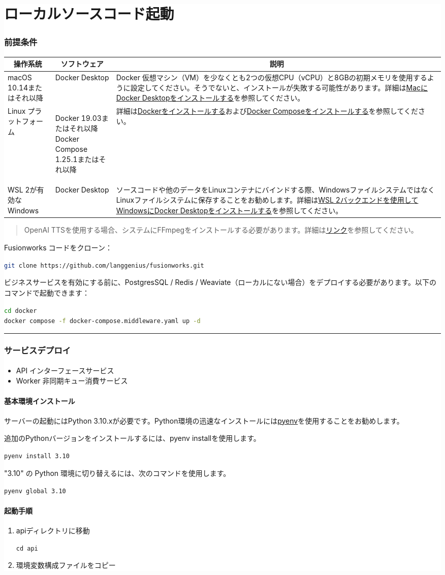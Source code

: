 # ローカルソースコード起動

### 前提条件

| 操作系统                       | ソフトウェア                                                         | 説明                                                                                                                                                                                   |
| -------------------------- | -------------------------------------------------------------- | ------------------------------------------------------------------------------------------------------------------------------------------------------------------------------------ |
| macOS 10.14またはそれ以降     | Docker Desktop                                                 | Docker 仮想マシン（VM）を少なくとも2つの仮想CPU（vCPU）と8GBの初期メモリを使用するように設定してください。そうでないと、インストールが失敗する可能性があります。詳細は[MacにDocker Desktopをインストールする](https://docs.docker.com/desktop/mac/install/)を参照してください。                                   |
| Linux プラットフォーム      | <p>Docker 19.03またはそれ以降<br>Docker Compose 1.25.1またはそれ以降</p>| 詳細は[Dockerをインストールする](https://docs.docker.com/engine/install/)および[Docker Composeをインストールする](https://docs.docker.com/compose/install/)を参照してください。                                                      |
| WSL 2が有効なWindows       | Docker Desktop                                                 | ソースコードや他のデータをLinuxコンテナにバインドする際、WindowsファイルシステムではなくLinuxファイルシステムに保存することをお勧めします。詳細は[WSL 2バックエンドを使用してWindowsにDocker Desktopをインストールする](https://docs.docker.com/desktop/windows/install/#wsl-2-backend)を参照してください。 |

> OpenAI TTSを使用する場合、システムにFFmpegをインストールする必要があります。詳細は[リンク](https://docs.fusionworks.ai/v/zh-hans/learn-more/faq/install-faq#id-15.-wen-ben-zhuan-yu-yin-yu-dao-zhe-ge-cuo-wu-zen-me-ban)を参照してください。

Fusionworks コードをクローン：

```Bash
git clone https://github.com/langgenius/fusionworks.git
```

ビジネスサービスを有効にする前に、PostgresSQL / Redis / Weaviate（ローカルにない場合）をデプロイする必要があります。以下のコマンドで起動できます：

```Bash
cd docker
docker compose -f docker-compose.middleware.yaml up -d
```

***

### サービスデプロイ

* API インターフェースサービス
* Worker 非同期キュー消費サービス

#### 基本環境インストール

サーバーの起動にはPython 3.10.xが必要です。Python環境の迅速なインストールには[pyenv](https://github.com/pyenv/pyenv)を使用することをお勧めします。

追加のPythonバージョンをインストールするには、pyenv installを使用します。

```Bash
pyenv install 3.10
```

"3.10" の Python 環境に切り替えるには、次のコマンドを使用します。

```Bash
pyenv global 3.10
```


#### 起動手順

1.  apiディレクトリに移動

    ```
    cd api
    ```
2.  環境変数構成ファイルをコピー
